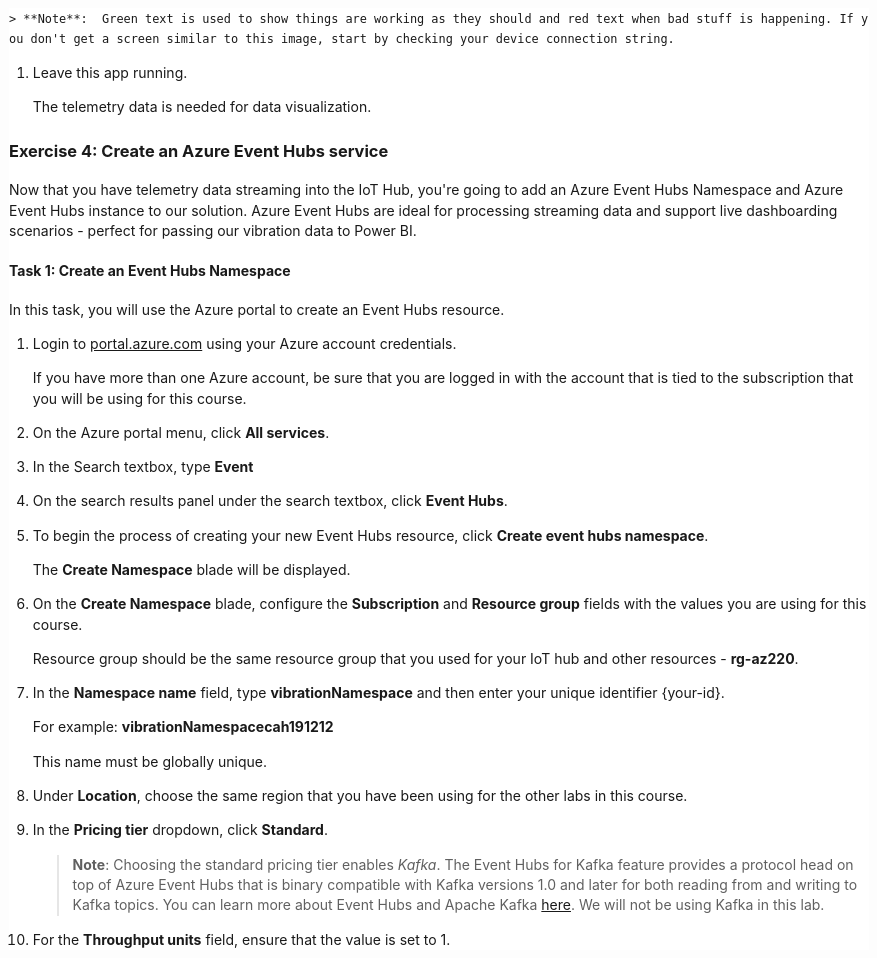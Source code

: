     > **Note**:  Green text is used to show things are working as they should and red text when bad stuff is happening. If you don't get a screen similar to this image, start by checking your device connection string.

1. Leave this app running.

    The telemetry data is needed for data visualization.

### Exercise 4: Create an Azure Event Hubs service

Now that you have telemetry data streaming into the IoT Hub, you're going to add an Azure Event Hubs Namespace and Azure Event Hubs instance to our solution. Azure Event Hubs are ideal for processing streaming data and support live dashboarding scenarios - perfect for passing our vibration data to Power BI.

#### Task 1: Create an Event Hubs Namespace

In this task, you will use the Azure portal to create an Event Hubs resource.

1. Login to [portal.azure.com](https://portal.azure.com) using your Azure account credentials.

    If you have more than one Azure account, be sure that you are logged in with the account that is tied to the subscription that you will be using for this course.

1. On the Azure portal menu, click **All services**.

1. In the Search textbox, type **Event**

1. On the search results panel under the search textbox, click **Event Hubs**.

1. To begin the process of creating your new Event Hubs resource, click **Create event hubs namespace**.

    The **Create Namespace** blade will be displayed.

1. On the **Create Namespace** blade, configure the **Subscription** and **Resource group** fields with the values you are using for this course.

    Resource group should be the same resource group that you used for your IoT hub and other resources - **rg-az220**.

1. In the **Namespace name** field, type **vibrationNamespace** and then enter your unique identifier {your-id}.

    For example: **vibrationNamespacecah191212**

    This name must be globally unique.

1. Under **Location**, choose the same region that you have been using for the other labs in this course.

1. In the **Pricing tier** dropdown, click **Standard**.

   > **Note**:  Choosing the standard pricing tier enables _Kafka_. The Event Hubs for Kafka feature provides a protocol head on top of Azure Event Hubs that is binary compatible with Kafka versions 1.0 and later for both reading from and writing to Kafka topics. You can learn more about Event Hubs and Apache Kafka [here](https://docs.microsoft.com/en-us/azure/event-hubs/event-hubs-for-kafka-ecosystem-overview). We will not be using Kafka in this lab.

1. For the **Throughput units** field, ensure that the value is set to 1.
